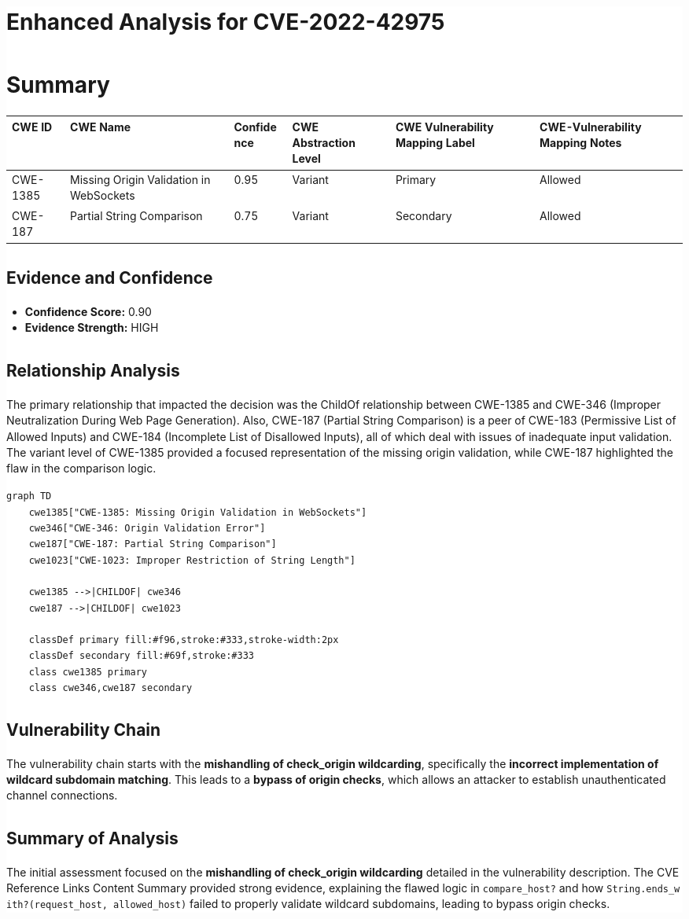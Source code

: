 # Enhanced Analysis for CVE-2022-42975

# Summary
| CWE ID  | CWE Name                                                                                                 | Confidence | CWE Abstraction Level | CWE Vulnerability Mapping Label | CWE-Vulnerability Mapping Notes |
| :-------- | :--------------------------------------------------------------------------------------------------------- | :---------- | :---------------------- | :-------------------------------- | :--------------------------------- |
| CWE-1385 | Missing Origin Validation in WebSockets                                                               | 0.95       | Variant                | Primary                          | Allowed                         |
| CWE-187 | Partial String Comparison | 0.75       | Variant                | Secondary                          | Allowed                         |

## Evidence and Confidence

*   **Confidence Score:** 0.90
*   **Evidence Strength:** HIGH

## Relationship Analysis
The primary relationship that impacted the decision was the ChildOf relationship between CWE-1385 and CWE-346 (Improper Neutralization During Web Page Generation). Also, CWE-187 (Partial String Comparison) is a peer of CWE-183 (Permissive List of Allowed Inputs) and CWE-184 (Incomplete List of Disallowed Inputs), all of which deal with issues of inadequate input validation. The variant level of CWE-1385 provided a focused representation of the missing origin validation, while CWE-187 highlighted the flaw in the comparison logic.

```mermaid
graph TD
    cwe1385["CWE-1385: Missing Origin Validation in WebSockets"]
    cwe346["CWE-346: Origin Validation Error"]
    cwe187["CWE-187: Partial String Comparison"]
    cwe1023["CWE-1023: Improper Restriction of String Length"]

    cwe1385 -->|CHILDOF| cwe346
    cwe187 -->|CHILDOF| cwe1023

    classDef primary fill:#f96,stroke:#333,stroke-width:2px
    classDef secondary fill:#69f,stroke:#333
    class cwe1385 primary
    class cwe346,cwe187 secondary
```

## Vulnerability Chain
The vulnerability chain starts with the **mishandling of check_origin wildcarding**, specifically the **incorrect implementation of wildcard subdomain matching**. This leads to a **bypass of origin checks**, which allows an attacker to establish unauthenticated channel connections.

## Summary of Analysis
The initial assessment focused on the **mishandling of check_origin wildcarding** detailed in the vulnerability description. The CVE Reference Links Content Summary provided strong evidence, explaining the flawed logic in `compare_host?` and how `String.ends_with?(request_host, allowed_host)` failed to properly validate wildcard subdomains, leading to bypass origin checks.
